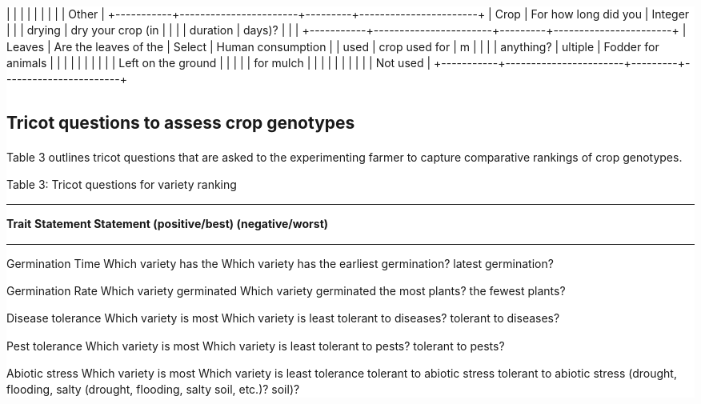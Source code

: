 |           |                       |         |                       |
|           |                       |         | Other                 |
+-----------+-----------------------+---------+-----------------------+
| Crop      | For how long did you  | Integer |                       |
| drying    | dry your crop (in     |         |                       |
| duration  | days)?                |         |                       |
+-----------+-----------------------+---------+-----------------------+
| Leaves    | Are the leaves of the | Select  | Human consumption     |
| used      | crop used for         | m       |                       |
|           | anything?             | ultiple | Fodder for animals    |
|           |                       |         |                       |
|           |                       |         | Left on the ground    |
|           |                       |         | for mulch             |
|           |                       |         |                       |
|           |                       |         | Not used              |
+-----------+-----------------------+---------+-----------------------+

## Tricot questions to assess crop genotypes  

Table 3 outlines tricot questions that are asked to the experimenting
farmer to capture comparative rankings of crop genotypes. 

Table 3: Tricot questions for variety ranking

  -----------------------------------------------------------------------
  **Trait**         **Statement                **Statement
                    (positive/best)**          (negative/worst)**
  ----------------- -------------------------- --------------------------
  Germination Time  Which variety has the      Which variety has the
                    earliest germination?      latest germination?

  Germination Rate  Which variety germinated   Which variety germinated
                    the most plants?           the fewest plants?

  Disease tolerance Which variety is most      Which variety is least
                    tolerant to diseases?      tolerant to diseases?

  Pest tolerance    Which variety is most      Which variety is least
                    tolerant to pests?         tolerant to pests?

  Abiotic stress    Which variety is most      Which variety is least
  tolerance         tolerant to abiotic stress tolerant to abiotic stress
                    (drought, flooding, salty  (drought, flooding, salty
                    soil, etc.)?               soil)?
